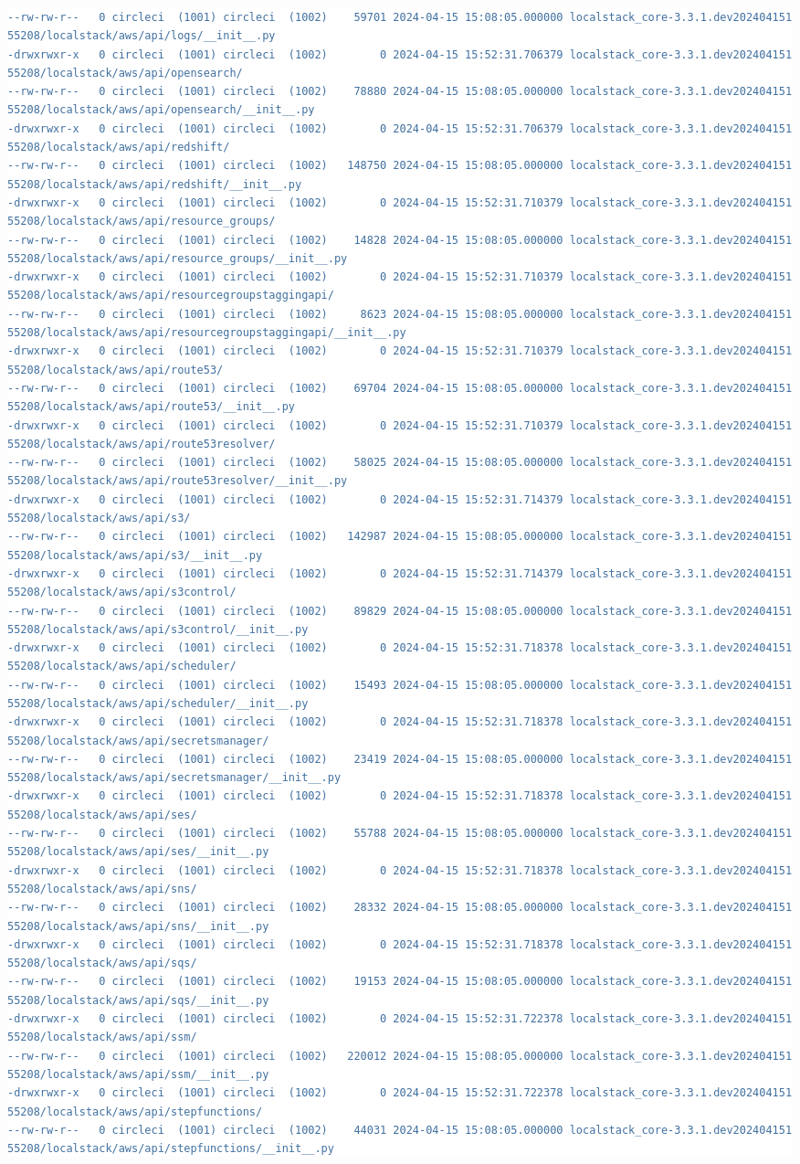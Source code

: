 ```diff
--rw-rw-r--   0 circleci  (1001) circleci  (1002)    59701 2024-04-15 15:08:05.000000 localstack_core-3.3.1.dev20240415155208/localstack/aws/api/logs/__init__.py
-drwxrwxr-x   0 circleci  (1001) circleci  (1002)        0 2024-04-15 15:52:31.706379 localstack_core-3.3.1.dev20240415155208/localstack/aws/api/opensearch/
--rw-rw-r--   0 circleci  (1001) circleci  (1002)    78880 2024-04-15 15:08:05.000000 localstack_core-3.3.1.dev20240415155208/localstack/aws/api/opensearch/__init__.py
-drwxrwxr-x   0 circleci  (1001) circleci  (1002)        0 2024-04-15 15:52:31.706379 localstack_core-3.3.1.dev20240415155208/localstack/aws/api/redshift/
--rw-rw-r--   0 circleci  (1001) circleci  (1002)   148750 2024-04-15 15:08:05.000000 localstack_core-3.3.1.dev20240415155208/localstack/aws/api/redshift/__init__.py
-drwxrwxr-x   0 circleci  (1001) circleci  (1002)        0 2024-04-15 15:52:31.710379 localstack_core-3.3.1.dev20240415155208/localstack/aws/api/resource_groups/
--rw-rw-r--   0 circleci  (1001) circleci  (1002)    14828 2024-04-15 15:08:05.000000 localstack_core-3.3.1.dev20240415155208/localstack/aws/api/resource_groups/__init__.py
-drwxrwxr-x   0 circleci  (1001) circleci  (1002)        0 2024-04-15 15:52:31.710379 localstack_core-3.3.1.dev20240415155208/localstack/aws/api/resourcegroupstaggingapi/
--rw-rw-r--   0 circleci  (1001) circleci  (1002)     8623 2024-04-15 15:08:05.000000 localstack_core-3.3.1.dev20240415155208/localstack/aws/api/resourcegroupstaggingapi/__init__.py
-drwxrwxr-x   0 circleci  (1001) circleci  (1002)        0 2024-04-15 15:52:31.710379 localstack_core-3.3.1.dev20240415155208/localstack/aws/api/route53/
--rw-rw-r--   0 circleci  (1001) circleci  (1002)    69704 2024-04-15 15:08:05.000000 localstack_core-3.3.1.dev20240415155208/localstack/aws/api/route53/__init__.py
-drwxrwxr-x   0 circleci  (1001) circleci  (1002)        0 2024-04-15 15:52:31.710379 localstack_core-3.3.1.dev20240415155208/localstack/aws/api/route53resolver/
--rw-rw-r--   0 circleci  (1001) circleci  (1002)    58025 2024-04-15 15:08:05.000000 localstack_core-3.3.1.dev20240415155208/localstack/aws/api/route53resolver/__init__.py
-drwxrwxr-x   0 circleci  (1001) circleci  (1002)        0 2024-04-15 15:52:31.714379 localstack_core-3.3.1.dev20240415155208/localstack/aws/api/s3/
--rw-rw-r--   0 circleci  (1001) circleci  (1002)   142987 2024-04-15 15:08:05.000000 localstack_core-3.3.1.dev20240415155208/localstack/aws/api/s3/__init__.py
-drwxrwxr-x   0 circleci  (1001) circleci  (1002)        0 2024-04-15 15:52:31.714379 localstack_core-3.3.1.dev20240415155208/localstack/aws/api/s3control/
--rw-rw-r--   0 circleci  (1001) circleci  (1002)    89829 2024-04-15 15:08:05.000000 localstack_core-3.3.1.dev20240415155208/localstack/aws/api/s3control/__init__.py
-drwxrwxr-x   0 circleci  (1001) circleci  (1002)        0 2024-04-15 15:52:31.718378 localstack_core-3.3.1.dev20240415155208/localstack/aws/api/scheduler/
--rw-rw-r--   0 circleci  (1001) circleci  (1002)    15493 2024-04-15 15:08:05.000000 localstack_core-3.3.1.dev20240415155208/localstack/aws/api/scheduler/__init__.py
-drwxrwxr-x   0 circleci  (1001) circleci  (1002)        0 2024-04-15 15:52:31.718378 localstack_core-3.3.1.dev20240415155208/localstack/aws/api/secretsmanager/
--rw-rw-r--   0 circleci  (1001) circleci  (1002)    23419 2024-04-15 15:08:05.000000 localstack_core-3.3.1.dev20240415155208/localstack/aws/api/secretsmanager/__init__.py
-drwxrwxr-x   0 circleci  (1001) circleci  (1002)        0 2024-04-15 15:52:31.718378 localstack_core-3.3.1.dev20240415155208/localstack/aws/api/ses/
--rw-rw-r--   0 circleci  (1001) circleci  (1002)    55788 2024-04-15 15:08:05.000000 localstack_core-3.3.1.dev20240415155208/localstack/aws/api/ses/__init__.py
-drwxrwxr-x   0 circleci  (1001) circleci  (1002)        0 2024-04-15 15:52:31.718378 localstack_core-3.3.1.dev20240415155208/localstack/aws/api/sns/
--rw-rw-r--   0 circleci  (1001) circleci  (1002)    28332 2024-04-15 15:08:05.000000 localstack_core-3.3.1.dev20240415155208/localstack/aws/api/sns/__init__.py
-drwxrwxr-x   0 circleci  (1001) circleci  (1002)        0 2024-04-15 15:52:31.718378 localstack_core-3.3.1.dev20240415155208/localstack/aws/api/sqs/
--rw-rw-r--   0 circleci  (1001) circleci  (1002)    19153 2024-04-15 15:08:05.000000 localstack_core-3.3.1.dev20240415155208/localstack/aws/api/sqs/__init__.py
-drwxrwxr-x   0 circleci  (1001) circleci  (1002)        0 2024-04-15 15:52:31.722378 localstack_core-3.3.1.dev20240415155208/localstack/aws/api/ssm/
--rw-rw-r--   0 circleci  (1001) circleci  (1002)   220012 2024-04-15 15:08:05.000000 localstack_core-3.3.1.dev20240415155208/localstack/aws/api/ssm/__init__.py
-drwxrwxr-x   0 circleci  (1001) circleci  (1002)        0 2024-04-15 15:52:31.722378 localstack_core-3.3.1.dev20240415155208/localstack/aws/api/stepfunctions/
--rw-rw-r--   0 circleci  (1001) circleci  (1002)    44031 2024-04-15 15:08:05.000000 localstack_core-3.3.1.dev20240415155208/localstack/aws/api/stepfunctions/__init__.py
```